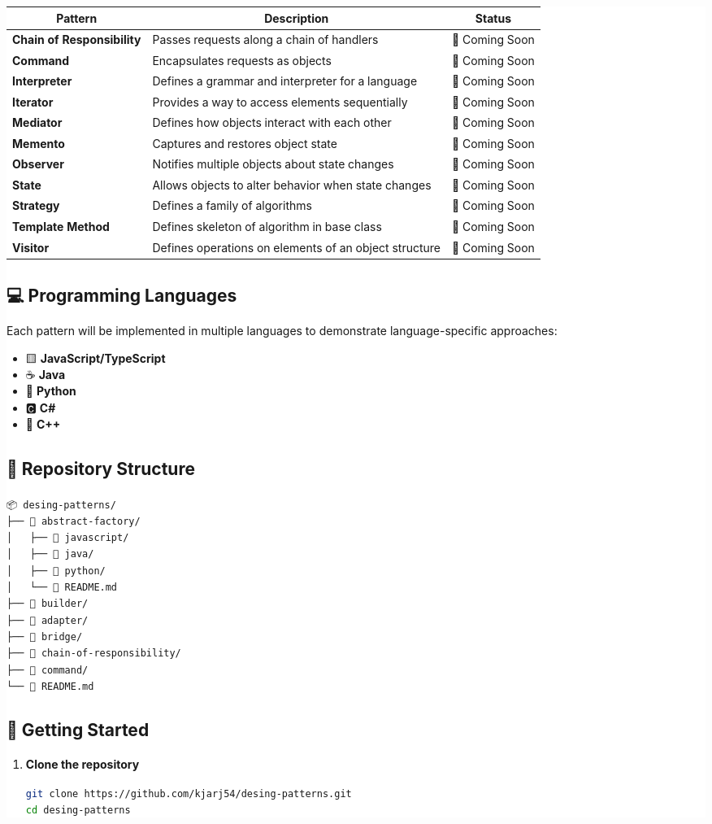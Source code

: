 | Pattern | Description | Status |
|---------|-------------|---------|
| **Chain of Responsibility** | Passes requests along a chain of handlers | 🔄 Coming Soon |
| **Command** | Encapsulates requests as objects | 🔄 Coming Soon |
| **Interpreter** | Defines a grammar and interpreter for a language | 🔄 Coming Soon |
| **Iterator** | Provides a way to access elements sequentially | 🔄 Coming Soon |
| **Mediator** | Defines how objects interact with each other | 🔄 Coming Soon |
| **Memento** | Captures and restores object state | 🔄 Coming Soon |
| **Observer** | Notifies multiple objects about state changes | 🔄 Coming Soon |
| **State** | Allows objects to alter behavior when state changes | 🔄 Coming Soon |
| **Strategy** | Defines a family of algorithms | 🔄 Coming Soon |
| **Template Method** | Defines skeleton of algorithm in base class | 🔄 Coming Soon |
| **Visitor** | Defines operations on elements of an object structure | 🔄 Coming Soon |

## 💻 Programming Languages

Each pattern will be implemented in multiple languages to demonstrate language-specific approaches:

- 🟨 **JavaScript/TypeScript**
- ☕ **Java**
- 🐍 **Python**
- 🅲 **C#**
- 🎯 **C++**

## 📁 Repository Structure

```
📦 desing-patterns/
├── 📂 abstract-factory/
│   ├── 📂 javascript/
│   ├── 📂 java/
│   ├── 📂 python/
│   └── 📄 README.md
├── 📂 builder/
├── 📂 adapter/
├── 📂 bridge/
├── 📂 chain-of-responsibility/
├── 📂 command/
└── 📄 README.md
```

## 🚀 Getting Started

1. **Clone the repository**
   ```bash
   git clone https://github.com/kjarj54/desing-patterns.git
   cd desing-patterns
   ```
